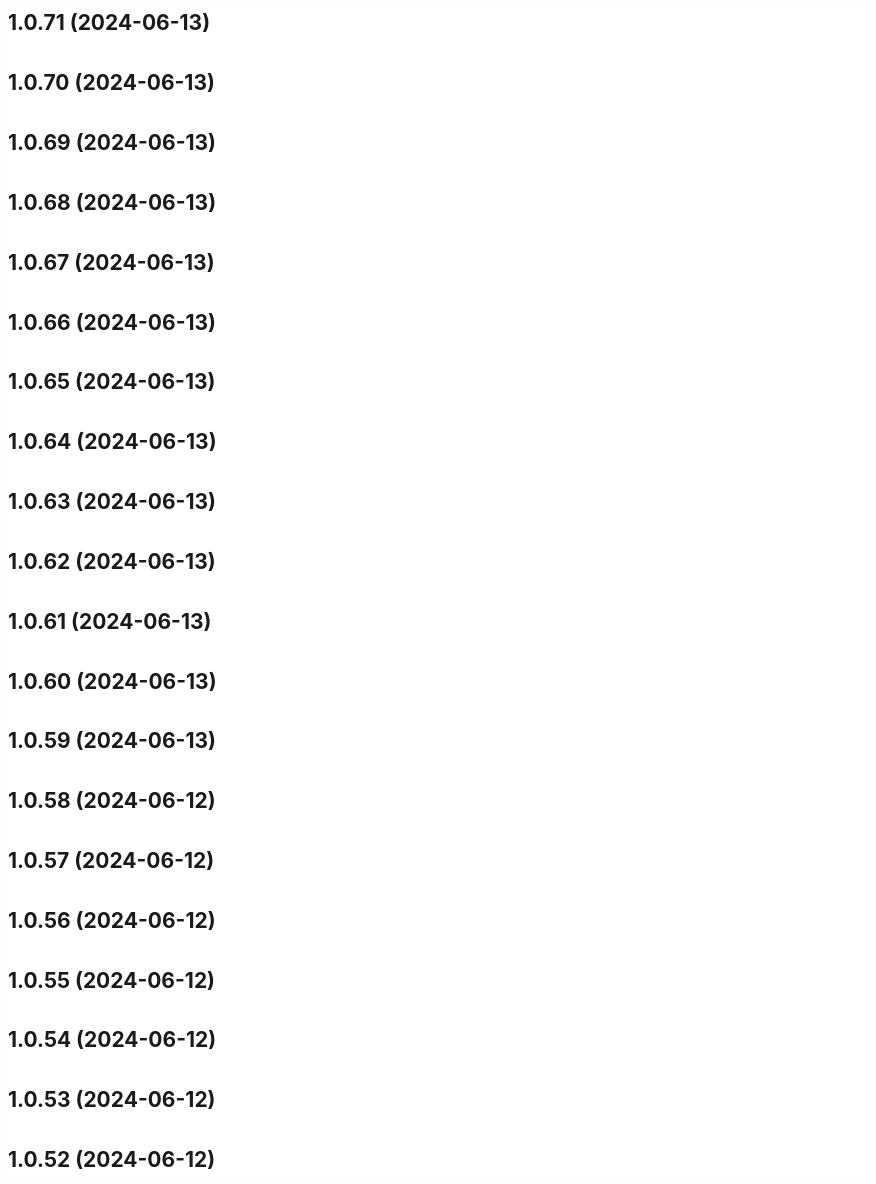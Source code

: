 ## 1.0.71 (2024-06-13)

## 1.0.70 (2024-06-13)

## 1.0.69 (2024-06-13)

## 1.0.68 (2024-06-13)

## 1.0.67 (2024-06-13)

## 1.0.66 (2024-06-13)

## 1.0.65 (2024-06-13)

## 1.0.64 (2024-06-13)

## 1.0.63 (2024-06-13)

## 1.0.62 (2024-06-13)

## 1.0.61 (2024-06-13)

## 1.0.60 (2024-06-13)

## 1.0.59 (2024-06-13)

## 1.0.58 (2024-06-12)

## 1.0.57 (2024-06-12)

## 1.0.56 (2024-06-12)

## 1.0.55 (2024-06-12)

## 1.0.54 (2024-06-12)

## 1.0.53 (2024-06-12)

## 1.0.52 (2024-06-12)
